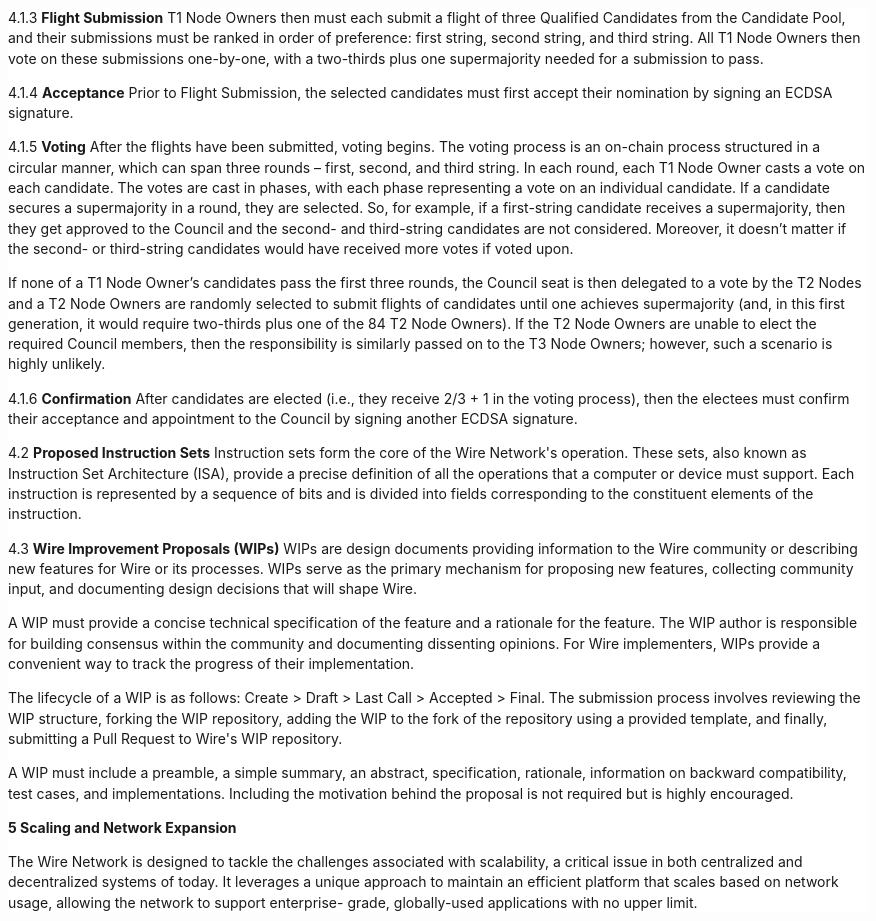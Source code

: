 4.1.3 **Flight Submission**  T1 Node Owners then must each submit  a  flight  of  three  Qualified  Candidates  from  the Candidate Pool, and their submissions must be ranked in order of preference: first string, second string, and third string. All T1 Node Owners then vote on these submissions one-by-one, with  a  two-thirds  plus  one  supermajority  needed  for  a submission to pass.  

4.1.4 **Acceptance**  Prior to Flight Submission, the selected candidates must first accept their nomination by signing an ECDSA signature. 

4.1.5 **Voting**  After the flights have been submitted, voting begins. The voting process is an on-chain process structured in a circular manner, which can span three rounds – first, second, and third string. In each round, each T1 Node Owner casts a vote on each candidate. The votes are cast in phases, with each phase  representing  a  vote  on  an  individual  candidate.  If  a candidate secures a supermajority in a round, they are selected. So,  for  example,  if  a  first-string  candidate  receives  a supermajority, then they get approved to the Council and the second-  and  third-string  candidates  are  not  considered. Moreover,  it  doesn’t  matter  if  the  second-  or  third-string candidates would have received more votes if voted upon.  

If none of a T1 Node Owner’s candidates pass the first three rounds, the Council seat is then delegated to a vote by the T2 Nodes and a T2 Node Owners are randomly selected to submit flights of candidates until one achieves supermajority (and, in this first generation, it would require two-thirds plus one of the 84 T2 Node Owners). If the T2 Node Owners are unable  to  elect  the  required  Council  members,  then  the responsibility is similarly passed on to the T3 Node Owners; however, such a scenario is highly unlikely. 

4.1.6 **Confirmation**  After candidates are elected (i.e., they receive 2/3 + 1 in the voting process), then the electees must confirm their acceptance and appointment to the Council by signing another ECDSA signature. 

4.2 **Proposed Instruction Sets**  Instruction sets form the core of the Wire Network's operation. These sets, also known as Instruction Set Architecture (ISA), provide a precise definition of all the operations that a computer or device must support. Each instruction is represented by a sequence of bits and is divided into fields corresponding to the constituent elements of the instruction. 

4.3 **Wire Improvement Proposals (WIPs)**  WIPs are design documents providing information to the Wire community or describing new features for Wire or its processes. WIPs serve as  the  primary  mechanism  for  proposing  new  features, collecting  community  input,  and  documenting  design decisions that will shape Wire. 

A WIP must provide a concise technical specification of the feature and a rationale for the feature. The WIP author is responsible for building consensus within the community and documenting  dissenting  opinions.  For  Wire  implementers, WIPs provide a convenient way to track the progress of their implementation. 

The lifecycle of a WIP is as follows: Create > Draft > Last Call > Accepted > Final. The submission process involves reviewing  the  WIP  structure,  forking  the  WIP  repository, adding the WIP to the fork of the repository using a provided template, and finally, submitting a Pull Request to Wire's WIP repository. 

A WIP must include a preamble, a simple summary, an abstract,  specification,  rationale,  information  on  backward compatibility, test cases, and implementations. Including the motivation behind the proposal is not required but is highly encouraged. 

**5  Scaling and Network Expansion** 

The  Wire  Network  is  designed  to  tackle  the  challenges associated with scalability, a critical issue in both centralized and  decentralized  systems  of  today.  It  leverages  a  unique approach to maintain an efficient platform that scales based on network usage, allowing the network to support enterprise- grade, globally-used applications with no upper limit. 
